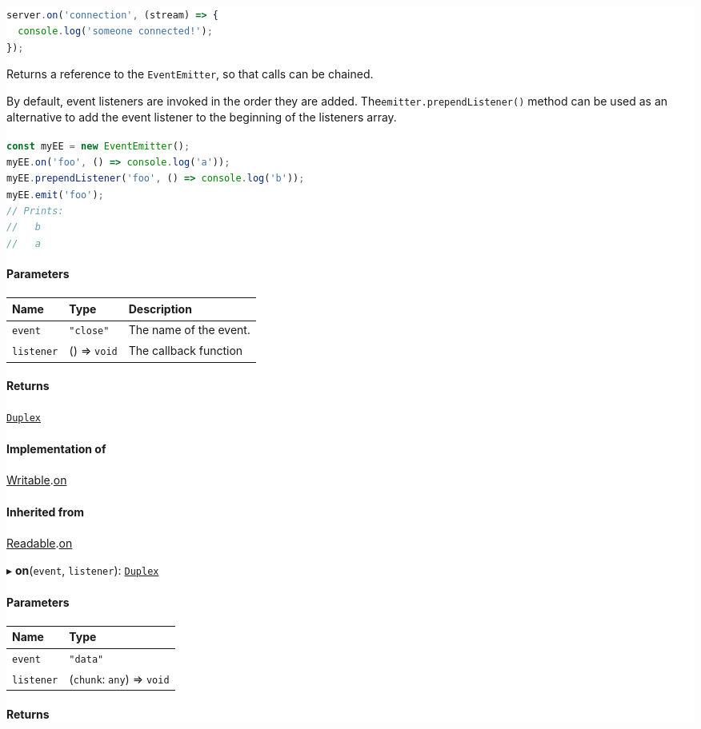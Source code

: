 ```js
server.on('connection', (stream) => {
  console.log('someone connected!');
});
```

Returns a reference to the `EventEmitter`, so that calls can be chained.

By default, event listeners are invoked in the order they are added. The`emitter.prependListener()` method can be used as an alternative to add the
event listener to the beginning of the listeners array.

```js
const myEE = new EventEmitter();
myEE.on('foo', () => console.log('a'));
myEE.prependListener('foo', () => console.log('b'));
myEE.emit('foo');
// Prints:
//   b
//   a
```

#### Parameters

| Name | Type | Description |
| :------ | :------ | :------ |
| `event` | ``"close"`` | The name of the event. |
| `listener` | () => `void` | The callback function |

#### Returns

[`Duplex`](https://oven-sh.github.io/bun-types/classes/stream_.Duplex.md)

#### Implementation of

[Writable](https://oven-sh.github.io/bun-types/classes/stream_.Writable.md).[on](https://oven-sh.github.io/bun-types/classes/stream_.Writable.md#on)

#### Inherited from

[Readable](https://oven-sh.github.io/bun-types/classes/stream_.Readable.md).[on](https://oven-sh.github.io/bun-types/classes/stream_.Readable.md#on)

▸ **on**(`event`, `listener`): [`Duplex`](https://oven-sh.github.io/bun-types/classes/stream_.Duplex.md)

#### Parameters

| Name | Type |
| :------ | :------ |
| `event` | ``"data"`` |
| `listener` | (`chunk`: `any`) => `void` |

#### Returns
